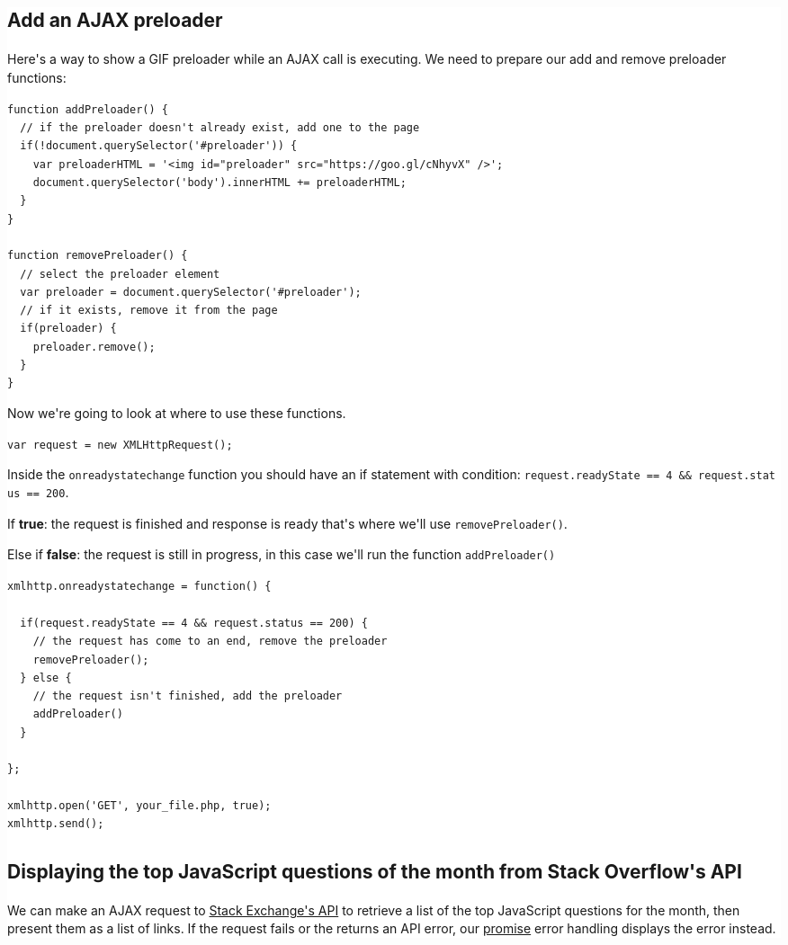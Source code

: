 
## Add an AJAX preloader
Here's a way to show a GIF preloader while an AJAX call is executing.
We need to prepare our add and remove preloader functions:

    function addPreloader() {
      // if the preloader doesn't already exist, add one to the page
      if(!document.querySelector('#preloader')) {
        var preloaderHTML = '<img id="preloader" src="https://goo.gl/cNhyvX" />';
        document.querySelector('body').innerHTML += preloaderHTML;
      }
    }

    function removePreloader() {
      // select the preloader element
      var preloader = document.querySelector('#preloader');
      // if it exists, remove it from the page
      if(preloader) {
        preloader.remove();
      }
    }

Now we're going to look at where to use these functions.

    var request = new XMLHttpRequest();

Inside the `onreadystatechange` function you should have an if statement with condition: `request.readyState == 4 && request.status == 200`. 

If **true**: the request is finished and response is ready that's where we'll use `removePreloader()`. 

Else if **false**: the request is still in progress, in this case we'll run the function `addPreloader()`

    xmlhttp.onreadystatechange = function() {

      if(request.readyState == 4 && request.status == 200) {
        // the request has come to an end, remove the preloader
        removePreloader();
      } else {
        // the request isn't finished, add the preloader
        addPreloader()
      }

    };

    xmlhttp.open('GET', your_file.php, true);
    xmlhttp.send();

## Displaying the top JavaScript questions of the month from Stack Overflow's API
We can make an AJAX request to [Stack Exchange's API](http://api.stackexchange.com/docs) to retrieve a list of the top JavaScript questions for the month, then present them as a list of links. If the request fails or the returns an API error, our [promise](https://www.wikiod.com/javascript/promises) error handling displays the error instead.
